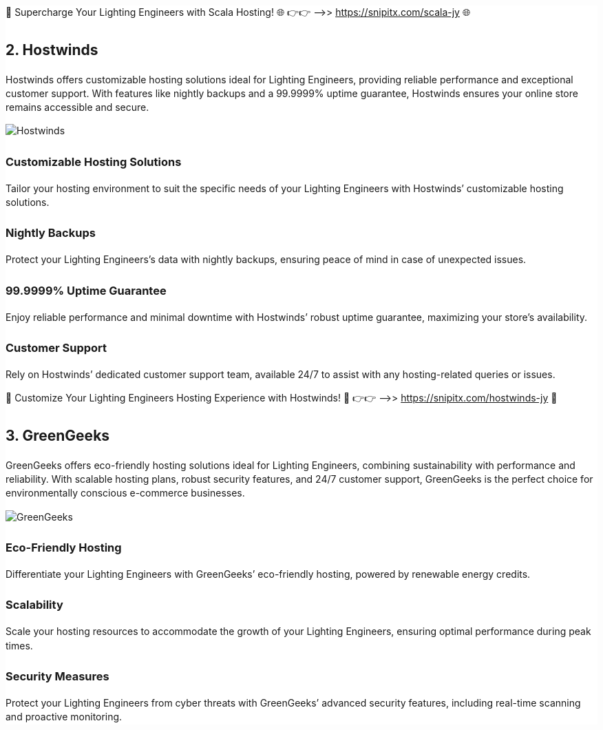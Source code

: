 🚀 Supercharge Your Lighting Engineers with Scala Hosting! 🌐
👉👉 -->> https://snipitx.com/scala-jy 🌐

## 2. Hostwinds

Hostwinds offers customizable hosting solutions ideal for Lighting Engineers, providing reliable performance and exceptional customer support. With features like nightly backups and a 99.9999% uptime guarantee, Hostwinds ensures your online store remains accessible and secure.

![Hostwinds](https://i.imgur.com/53aSNXx.jpeg "Hostwinds Hosting")

### Customizable Hosting Solutions
Tailor your hosting environment to suit the specific needs of your Lighting Engineers with Hostwinds’ customizable hosting solutions.

### Nightly Backups
Protect your Lighting Engineers’s data with nightly backups, ensuring peace of mind in case of unexpected issues.

### 99.9999% Uptime Guarantee
Enjoy reliable performance and minimal downtime with Hostwinds’ robust uptime guarantee, maximizing your store’s availability.

### Customer Support
Rely on Hostwinds’ dedicated customer support team, available 24/7 to assist with any hosting-related queries or issues.

🌟 Customize Your Lighting Engineers Hosting Experience with Hostwinds! 🚀
👉👉 -->> https://snipitx.com/hostwinds-jy 🚀


## 3. GreenGeeks

GreenGeeks offers eco-friendly hosting solutions ideal for Lighting Engineers, combining sustainability with performance and reliability. With scalable hosting plans, robust security features, and 24/7 customer support, GreenGeeks is the perfect choice for environmentally conscious e-commerce businesses.

![GreenGeeks](https://i.imgur.com/eEwuntu.jpg "GreenGeeks Hosting")

### Eco-Friendly Hosting
Differentiate your Lighting Engineers with GreenGeeks’ eco-friendly hosting, powered by renewable energy credits.

### Scalability
Scale your hosting resources to accommodate the growth of your Lighting Engineers, ensuring optimal performance during peak times.

### Security Measures
Protect your Lighting Engineers from cyber threats with GreenGeeks’ advanced security features, including real-time scanning and proactive monitoring.
